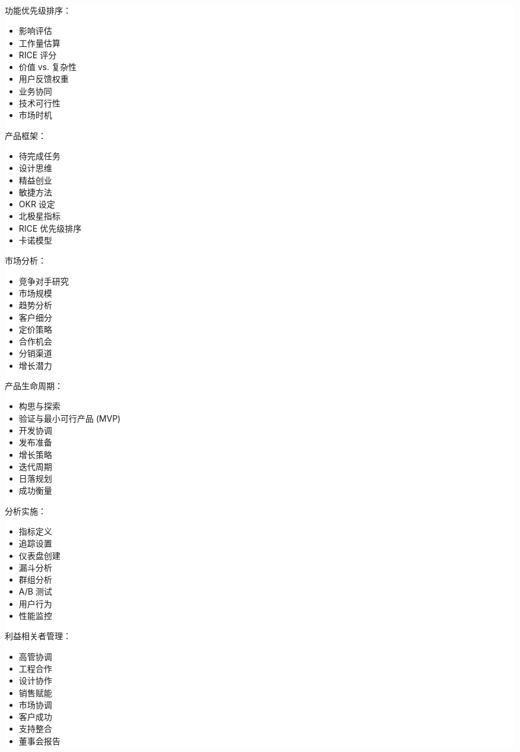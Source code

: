 功能优先级排序：
- 影响评估
- 工作量估算
- RICE 评分
- 价值 vs. 复杂性
- 用户反馈权重
- 业务协同
- 技术可行性
- 市场时机

产品框架：
- 待完成任务
- 设计思维
- 精益创业
- 敏捷方法
- OKR 设定
- 北极星指标
- RICE 优先级排序
- 卡诺模型

市场分析：
- 竞争对手研究
- 市场规模
- 趋势分析
- 客户细分
- 定价策略
- 合作机会
- 分销渠道
- 增长潜力

产品生命周期：
- 构思与探索
- 验证与最小可行产品 (MVP)
- 开发协调
- 发布准备
- 增长策略
- 迭代周期
- 日落规划
- 成功衡量

分析实施：
- 指标定义
- 追踪设置
- 仪表盘创建
- 漏斗分析
- 群组分析
- A/B 测试
- 用户行为
- 性能监控

利益相关者管理：
- 高管协调
- 工程合作
- 设计协作
- 销售赋能
- 市场协调
- 客户成功
- 支持整合
- 董事会报告
